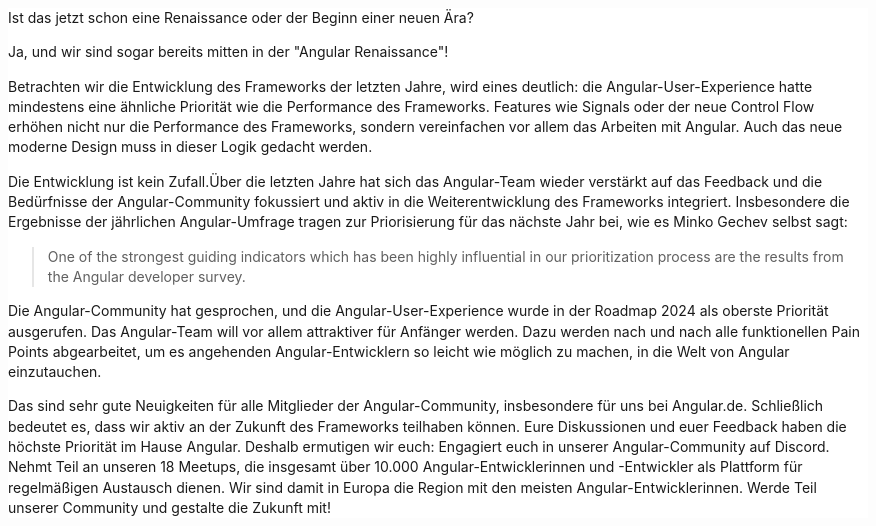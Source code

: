 Ist das jetzt schon eine Renaissance oder der Beginn einer neuen Ära?

Ja, und wir sind sogar bereits mitten in der "Angular Renaissance"!

Betrachten wir die Entwicklung des Frameworks der letzten Jahre, wird eines deutlich: die Angular-User-Experience hatte mindestens eine ähnliche Priorität wie die Performance des Frameworks. Features wie Signals oder der neue Control Flow erhöhen nicht nur die Performance des Frameworks, sondern vereinfachen vor allem das Arbeiten mit Angular. Auch das neue moderne Design muss in dieser Logik gedacht werden.

Die Entwicklung ist kein Zufall.Über die letzten Jahre hat sich das Angular-Team wieder verstärkt auf das Feedback und die Bedürfnisse der Angular-Community fokussiert und aktiv in die Weiterentwicklung des Frameworks integriert. Insbesondere die Ergebnisse der jährlichen Angular-Umfrage tragen zur Priorisierung für das nächste Jahr bei, wie es Minko Gechev selbst sagt:

>One of the strongest guiding indicators which has been highly influential in our prioritization process are the results from the Angular developer survey.

Die Angular-Community hat gesprochen, und die Angular-User-Experience wurde in der Roadmap 2024 als oberste Priorität ausgerufen. Das Angular-Team will vor allem attraktiver für Anfänger werden. Dazu werden nach und nach alle funktionellen Pain Points abgearbeitet, um es angehenden Angular-Entwicklern so leicht wie möglich zu machen, in die Welt von Angular einzutauchen.

Das sind sehr gute Neuigkeiten für alle Mitglieder der Angular-Community, insbesondere für uns bei Angular.de. Schließlich bedeutet es, dass wir aktiv an der Zukunft des Frameworks teilhaben können. Eure Diskussionen und euer Feedback haben die höchste Priorität im Hause Angular. Deshalb ermutigen wir euch: Engagiert euch in unserer Angular-Community auf Discord. Nehmt Teil an unseren 18 Meetups, die insgesamt über 10.000 Angular-Entwicklerinnen und -Entwickler als Plattform für regelmäßigen Austausch dienen. Wir sind damit in Europa die Region mit den meisten Angular-Entwicklerinnen. Werde Teil unserer Community und gestalte die Zukunft mit!

